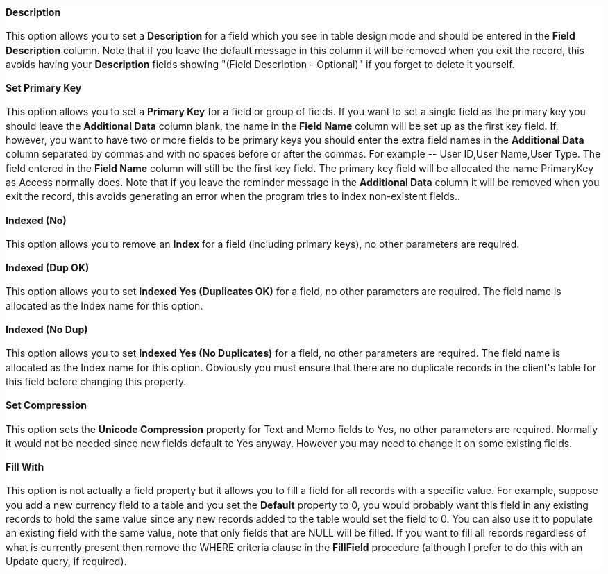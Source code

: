 **Description**

This option allows you to set a **Description** for a field which you
see in table design mode and should be entered in the **Field
Description** column. Note that if you leave the default message in this
column it will be removed when you exit the record, this avoids having
your **Description** fields showing "(Field Description - Optional)" if
you forget to delete it yourself.

**Set Primary Key**

This option allows you to set a **Primary Key** for a field or group of
fields. If you want to set a single field as the primary key you should
leave the **Additional Data** column blank, the name in the **Field
Name** column will be set up as the first key field. If, however, you
want to have two or more fields to be primary keys you should enter the
extra field names in the **Additional Data** column separated by commas
and with no spaces before or after the commas. For example -- User
ID,User Name,User Type. The field entered in the **Field Name** column
will still be the first key field. The primary key field will be
allocated the name PrimaryKey as Access normally does. Note that if you
leave the reminder message in the **Additional Data** column it will be
removed when you exit the record, this avoids generating an error when
the program tries to index non-existent fields..

**Indexed (No)**

This option allows you to remove an **Index** for a field (including
primary keys), no other parameters are required.

**Indexed (Dup OK)**

This option allows you to set **Indexed Yes (Duplicates OK)** for a
field, no other parameters are required. The field name is allocated as
the Index name for this option.

**Indexed (No Dup)**

This option allows you to set **Indexed Yes (No Duplicates)** for a
field, no other parameters are required. The field name is allocated as
the Index name for this option. Obviously you must ensure that there are
no duplicate records in the client's table for this field before
changing this property.

**Set Compression**

This option sets the **Unicode Compression** property for Text and Memo
fields to Yes, no other parameters are required. Normally it would not
be needed since new fields default to Yes anyway. However you may need
to change it on some existing fields.

**Fill With**

This option is not actually a field property but it allows you to fill a
field for all records with a specific value. For example, suppose you
add a new currency field to a table and you set the **Default** property
to 0, you would probably want this field in any existing records to hold
the same value since any new records added to the table would set the
field to 0. You can also use it to populate an existing field with the
same value, note that only fields that are NULL will be filled. If you
want to fill all records regardless of what is currently present then
remove the WHERE criteria clause in the **FillField** procedure
(although I prefer to do this with an Update query, if required).
